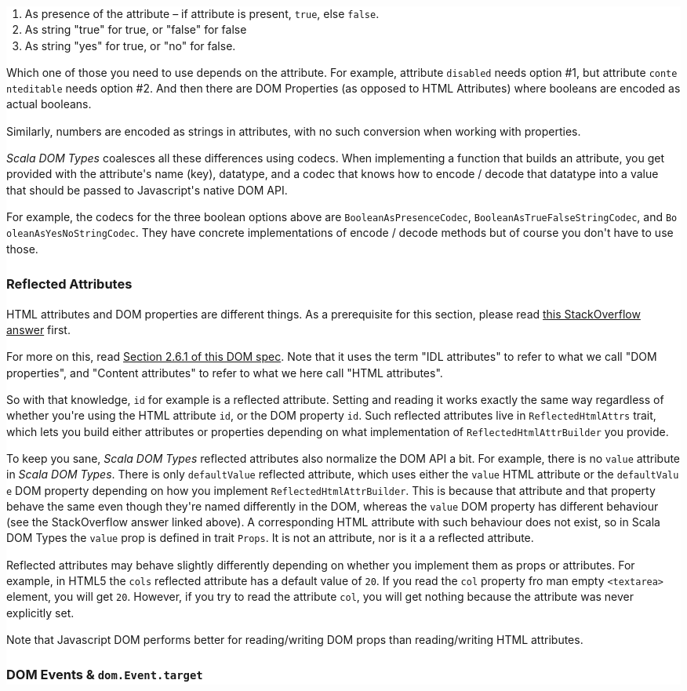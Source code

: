 1. As presence of the attribute – if attribute is present, `true`, else `false`.
2. As string "true" for true, or "false" for false
3. As string "yes" for true, or "no" for false.

Which one of those you need to use depends on the attribute. For example, attribute `disabled` needs option #1, but attribute `contenteditable` needs option #2. And then there are DOM Properties (as opposed to HTML Attributes) where booleans are encoded as actual booleans.

Similarly, numbers are encoded as strings in attributes, with no such conversion when working with properties.

_Scala DOM Types_ coalesces all these differences using codecs. When implementing a function that builds an attribute, you get provided with the attribute's name (key), datatype, and a codec that knows how to encode / decode that datatype into a value that should be passed to Javascript's native DOM API.

For example, the codecs for the three boolean options above are `BooleanAsPresenceCodec`, `BooleanAsTrueFalseStringCodec`, and `BooleanAsYesNoStringCodec`. They have concrete implementations of encode / decode methods but of course you don't have to use those.


### Reflected Attributes

HTML attributes and DOM properties are different things. As a prerequisite for this section, please read [this StackOverflow answer](https://stackoverflow.com/a/6004028/2601788) first. 

For more on this, read [Section 2.6.1 of this DOM spec](https://html.spec.whatwg.org/multipage/common-dom-interfaces.html#reflecting-content-attributes-in-idl-attributes). Note that it uses the term "IDL attributes" to refer to what we call "DOM properties", and "Content attributes" to refer to what we here call "HTML attributes".

So with that knowledge, `id` for example is a reflected attribute. Setting and reading it works exactly the same way regardless of whether you're using the HTML attribute `id`, or the DOM property `id`. Such reflected attributes live in `ReflectedHtmlAttrs` trait, which lets you build either attributes or properties depending on what implementation of `ReflectedHtmlAttrBuilder` you provide.

To keep you sane, _Scala DOM Types_ reflected attributes also normalize the DOM API a bit. For example, there is no `value` attribute in _Scala DOM Types_. There is only `defaultValue` reflected attribute, which uses either the `value` HTML attribute or the `defaultValue` DOM property depending on how you implement `ReflectedHtmlAttrBuilder`. This is because that attribute and that property behave the same even though they're named differently in the DOM, whereas the `value` DOM property has different behaviour (see the StackOverflow answer linked above). A corresponding HTML attribute with such behaviour does not exist, so in Scala DOM Types the `value` prop is defined in trait `Props`. It is not an attribute, nor is it a a reflected attribute.

Reflected attributes may behave slightly differently depending on whether you implement them as props or attributes. For example, in HTML5 the `cols` reflected attribute has a default value of `20`. If you read the `col` property fro man empty `<textarea>` element, you will get `20`. However, if you try to read the attribute `col`, you will get nothing because the attribute was never explicitly set.

Note that Javascript DOM performs better for reading/writing DOM props than reading/writing HTML attributes.


### DOM Events & `dom.Event.target`
